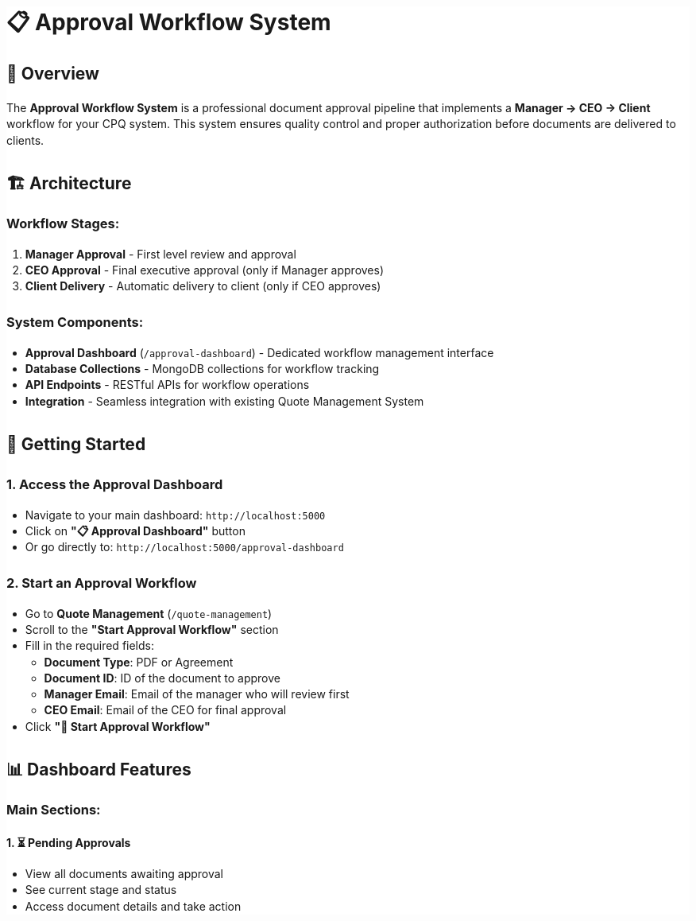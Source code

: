 # 📋 Approval Workflow System

## 🎯 Overview

The **Approval Workflow System** is a professional document approval pipeline that implements a **Manager → CEO → Client** workflow for your CPQ system. This system ensures quality control and proper authorization before documents are delivered to clients.

## 🏗️ Architecture

### **Workflow Stages:**
1. **Manager Approval** - First level review and approval
2. **CEO Approval** - Final executive approval (only if Manager approves)
3. **Client Delivery** - Automatic delivery to client (only if CEO approves)

### **System Components:**
- **Approval Dashboard** (`/approval-dashboard`) - Dedicated workflow management interface
- **Database Collections** - MongoDB collections for workflow tracking
- **API Endpoints** - RESTful APIs for workflow operations
- **Integration** - Seamless integration with existing Quote Management System

## 🚀 Getting Started

### **1. Access the Approval Dashboard**
- Navigate to your main dashboard: `http://localhost:5000`
- Click on **"📋 Approval Dashboard"** button
- Or go directly to: `http://localhost:5000/approval-dashboard`

### **2. Start an Approval Workflow**
- Go to **Quote Management** (`/quote-management`)
- Scroll to the **"Start Approval Workflow"** section
- Fill in the required fields:
  - **Document Type**: PDF or Agreement
  - **Document ID**: ID of the document to approve
  - **Manager Email**: Email of the manager who will review first
  - **CEO Email**: Email of the CEO for final approval
- Click **"🚀 Start Approval Workflow"**

## 📊 Dashboard Features

### **Main Sections:**

#### **1. ⏳ Pending Approvals**
- View all documents awaiting approval
- See current stage and status
- Access document details and take action
